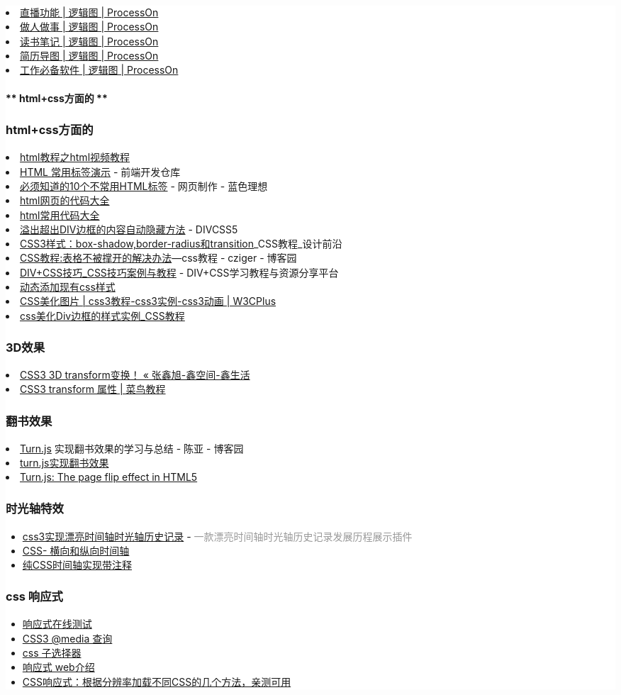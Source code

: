 <li> <A HREF="https://www.processon.com/view/571cc2e1e4b0794acba7baa1?fromnew=1">直播功能 | 逻辑图 | ProcessOn</A></li>
<li> <A HREF="https://www.processon.com/view/55711327e4b0d6a77d670f4b?fromnew=1">做人做事 | 逻辑图 | ProcessOn</A></li>
<li> <A HREF="https://www.processon.com/view/565d05a3e4b010dc0fb3fb0c?fromnew=1">读书笔记 | 逻辑图 | ProcessOn</A></li>
<li> <A HREF="https://www.processon.com/view/55f268a1e4b0a0e73e5e1920?fromnew=1">简历导图 | 逻辑图 | ProcessOn</A></li>
<li> <A HREF="https://www.processon.com/view/57d8cb99e4b0949253024116?fromnew=1">工作必备软件 | 逻辑图 | ProcessOn</A></li>

#### ** html+css方面的 **

<H3>html+css方面的</H3>
<li> <A HREF="http://www.xin3721.com/eschool/HTML21hulian/">html教程之html视频教程</A></li>
<li> <A HREF="http://code.ciaoca.com/html/htmltags.html">HTML 常用标签演示</A> - 前端开发仓库</li>
<li> <A HREF="http://www.blueidea.com/tech/web/2009/6557.asp">必须知道的10个不常用HTML标签</A> - 网页制作 - 蓝色理想</li>
<li> <A HREF="http://www.360doc.com/content/12/0627/16/59625_220777307.shtml">html网页的代码大全</A></li>
<li> <A HREF="http://www.360doc.com/content/13/0612/01/1054361_292274342.shtml">html常用代码大全</A></li>
<li> <A HREF="http://www.divcss5.com/wenji/w415.shtml">溢出超出DIV边框的内容自动隐藏方法</A> - DIVCSS5</li>
<li> <A HREF="http://www.wzsky.net/html/Website/CSS/112649.html">CSS3样式：box-shadow,border-radius和transition</A>_CSS教程_设计前沿</li>
<li> <A HREF="http://www.cnblogs.com/cziger/archive/2012/06/01/2530381.html">CSS教程:表格不被撑开的解决办法</A>—css教程 - cziger - 博客园</li>
<li> <A HREF="http://www.divcss5.com/jiqiao/">DIV+CSS技巧_CSS技巧案例与教程</A> - DIV+CSS学习教程与资源分享平台</li>
<li> <A HREF="http://webdesignerwall.com/tutorials/css-decorative-gallery">动态添加现有css样式</A></li>
<li> <A HREF="http://www.w3cplus.com/css/css-decorative-gallery.html">CSS美化图片 | css3教程-css3实例-css3动画 | W3CPlus</A></li>
<li> <A HREF="http://www.codefans.net/articles/440.shtml">css美化Div边框的样式实例_CSS教程</A></li>


<H3>3D效果</H3>
<li> <A HREF="http://www.zhangxinxu.com/wordpress/2012/09/css3-3d-transform-perspective-animate-transition/">CSS3 3D transform变换！ « 张鑫旭-鑫空间-鑫生活</A></li>
<li> <A HREF="http://www.runoob.com/cssref/css3-pr-transform.html">CSS3 transform 属性 | 菜鸟教程</A></li>

<H3>翻书效果</H3>
<li> <A HREF="https://www.cnblogs.com/chenyablog/p/5596119.html">Turn.js</A> 实现翻书效果的学习与总结 - 陈亚 - 博客园</li>
<li> <A HREF="http://www.jq22.com/jquery-info2534">turn.js实现翻书效果</A></li>
<li> <A HREF="http://www.turnjs.com/">Turn.js: The page flip effect in HTML5</A></li>

### 时光轴特效 
* [css3实现漂亮时间轴时光轴历史记录](http://www.xwcms.net/js/css3sl/57709.html) - <font color="#999">一款漂亮时间轴时光轴历史记录发展历程展示插件</font></li>
* [CSS- 横向和纵向时间轴](https://blog.csdn.net/inuyasha1121/article/details/78889333)
* [纯CSS时间轴实现带注释](https://blog.csdn.net/zhang_red/article/details/44562547)

### css 响应式
* [响应式在线测试](https://c.runoob.com/codedemo/5371)
* [CSS3 @media 查询](https://www.runoob.com/cssref/css3-pr-mediaquery.html)
* [css 子选择器](https://www.runoob.com/cssref/css-selectors.html)
* [响应式 web介绍](https://www.runoob.com/css/css-rwd-intro.html)
* [CSS响应式：根据分辨率加载不同CSS的几个方法，亲测可用](http://www.cnblogs.com/mibear/p/8033115.html)
